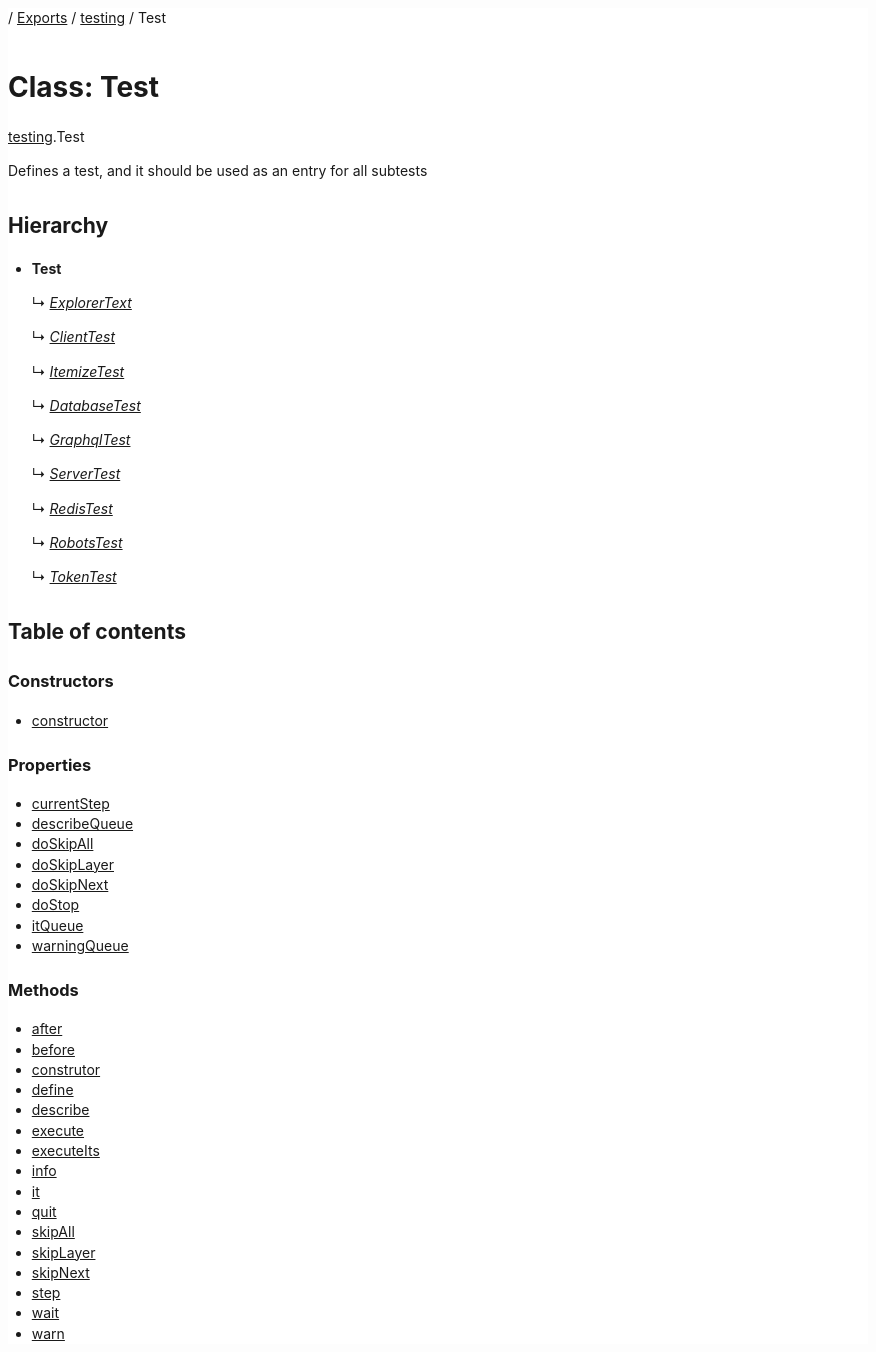 [](../README.md) / [Exports](../modules.md) / [testing](../modules/testing.md) / Test

# Class: Test

[testing](../modules/testing.md).Test

Defines a test, and it should be used as an entry
for all subtests

## Hierarchy

* **Test**

  ↳ [*ExplorerText*](testing_client_explorer.explorertext.md)

  ↳ [*ClientTest*](testing_client.clienttest.md)

  ↳ [*ItemizeTest*](testing_itemize.itemizetest.md)

  ↳ [*DatabaseTest*](testing_server_database.databasetest.md)

  ↳ [*GraphqlTest*](testing_server_graphql.graphqltest.md)

  ↳ [*ServerTest*](testing_server.servertest.md)

  ↳ [*RedisTest*](testing_server_redis.redistest.md)

  ↳ [*RobotsTest*](testing_server_robots.robotstest.md)

  ↳ [*TokenTest*](testing_server_token.tokentest.md)

## Table of contents

### Constructors

- [constructor](testing.test.md#constructor)

### Properties

- [currentStep](testing.test.md#currentstep)
- [describeQueue](testing.test.md#describequeue)
- [doSkipAll](testing.test.md#doskipall)
- [doSkipLayer](testing.test.md#doskiplayer)
- [doSkipNext](testing.test.md#doskipnext)
- [doStop](testing.test.md#dostop)
- [itQueue](testing.test.md#itqueue)
- [warningQueue](testing.test.md#warningqueue)

### Methods

- [after](testing.test.md#after)
- [before](testing.test.md#before)
- [construtor](testing.test.md#construtor)
- [define](testing.test.md#define)
- [describe](testing.test.md#describe)
- [execute](testing.test.md#execute)
- [executeIts](testing.test.md#executeits)
- [info](testing.test.md#info)
- [it](testing.test.md#it)
- [quit](testing.test.md#quit)
- [skipAll](testing.test.md#skipall)
- [skipLayer](testing.test.md#skiplayer)
- [skipNext](testing.test.md#skipnext)
- [step](testing.test.md#step)
- [wait](testing.test.md#wait)
- [warn](testing.test.md#warn)
